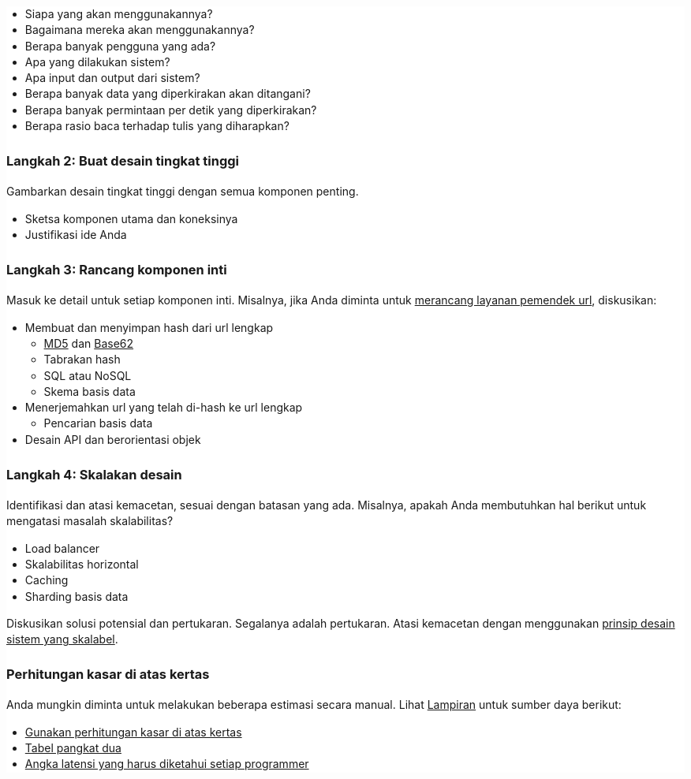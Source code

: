 * Siapa yang akan menggunakannya?
* Bagaimana mereka akan menggunakannya?
* Berapa banyak pengguna yang ada?
* Apa yang dilakukan sistem?
* Apa input dan output dari sistem?
* Berapa banyak data yang diperkirakan akan ditangani?
* Berapa banyak permintaan per detik yang diperkirakan?
* Berapa rasio baca terhadap tulis yang diharapkan?

### Langkah 2: Buat desain tingkat tinggi

Gambarkan desain tingkat tinggi dengan semua komponen penting.

* Sketsa komponen utama dan koneksinya
* Justifikasi ide Anda

### Langkah 3: Rancang komponen inti

Masuk ke detail untuk setiap komponen inti.  Misalnya, jika Anda diminta untuk [merancang layanan pemendek url](https://raw.githubusercontent.com/donnemartin/system-design-primer/master/solutions/system_design/pastebin/README.md), diskusikan:

* Membuat dan menyimpan hash dari url lengkap
    * [MD5](https://raw.githubusercontent.com/donnemartin/system-design-primer/master/solutions/system_design/pastebin/README.md) dan [Base62](https://raw.githubusercontent.com/donnemartin/system-design-primer/master/solutions/system_design/pastebin/README.md)
    * Tabrakan hash
    * SQL atau NoSQL
    * Skema basis data
* Menerjemahkan url yang telah di-hash ke url lengkap
    * Pencarian basis data
* Desain API dan berorientasi objek

### Langkah 4: Skalakan desain

Identifikasi dan atasi kemacetan, sesuai dengan batasan yang ada.  Misalnya, apakah Anda membutuhkan hal berikut untuk mengatasi masalah skalabilitas?

* Load balancer
* Skalabilitas horizontal
* Caching
* Sharding basis data

Diskusikan solusi potensial dan pertukaran.  Segalanya adalah pertukaran.  Atasi kemacetan dengan menggunakan [prinsip desain sistem yang skalabel](#index-of-system-design-topics).

### Perhitungan kasar di atas kertas

Anda mungkin diminta untuk melakukan beberapa estimasi secara manual.  Lihat [Lampiran](#appendix) untuk sumber daya berikut:

* [Gunakan perhitungan kasar di atas kertas](http://highscalability.com/blog/2011/1/26/google-pro-tip-use-back-of-the-envelope-calculations-to-choo.html)
* [Tabel pangkat dua](#powers-of-two-table)
* [Angka latensi yang harus diketahui setiap programmer](#latency-numbers-every-programmer-should-know)
